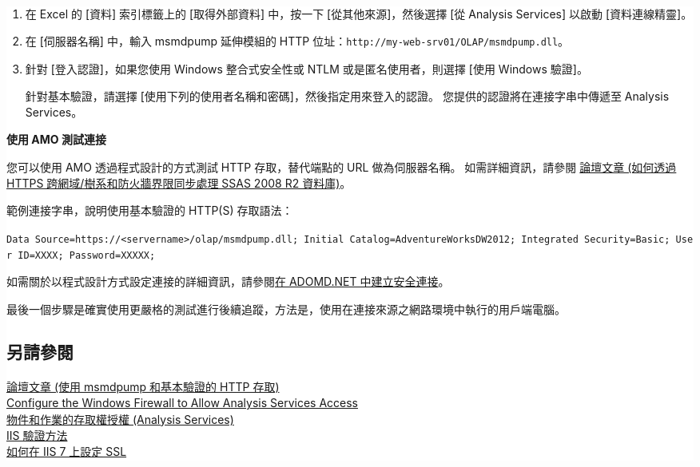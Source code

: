 1.  在 Excel 的 [資料] 索引標籤上的 [取得外部資料] 中，按一下 [從其他來源]，然後選擇 [從 Analysis Services] 以啟動 [資料連線精靈]。  
  
2.  在 [伺服器名稱] 中，輸入 msmdpump 延伸模組的 HTTP 位址：`http://my-web-srv01/OLAP/msmdpump.dll`。  
  
3.  針對 [登入認證]，如果您使用 Windows 整合式安全性或 NTLM 或是匿名使用者，則選擇 [使用 Windows 驗證]。  
  
     針對基本驗證，請選擇 [使用下列的使用者名稱和密碼]，然後指定用來登入的認證。 您提供的認證將在連接字串中傳遞至 Analysis Services。  
  
 **使用 AMO 測試連接**  
  
 您可以使用 AMO 透過程式設計的方式測試 HTTP 存取，替代端點的 URL 做為伺服器名稱。 如需詳細資訊，請參閱 [論壇文章 (如何透過 HTTPS 跨網域/樹系和防火牆界限同步處理 SSAS 2008 R2 資料庫)](http://social.msdn.microsoft.com/Forums/en/sqlanalysisservices/thread/c4249d55-914d-4c81-9980-44d0b8df9c3e)。  
  
 範例連接字串，說明使用基本驗證的 HTTP(S) 存取語法：  
  
 `Data Source=https://<servername>/olap/msmdpump.dll; Initial Catalog=AdventureWorksDW2012; Integrated Security=Basic; User ID=XXXX; Password=XXXXX;`  
  
 如需關於以程式設計方式設定連接的詳細資訊，請參閱[在 ADOMD.NET 中建立安全連接](https://docs.microsoft.com/bi-reference/adomd/multidimensional-models-adomd-net-client/connections-in-adomd-net-establishing-secure-connections)。  
  
 最後一個步驟是確實使用更嚴格的測試進行後續追蹤，方法是，使用在連接來源之網路環境中執行的用戶端電腦。  
  
## <a name="see-also"></a>另請參閱  
 [論壇文章 (使用 msmdpump 和基本驗證的 HTTP 存取)](http://social.msdn.microsoft.com/Forums/en/sqlanalysisservices/thread/79d2f225-df35-46da-aa22-d06e98f7d658)   
 [Configure the Windows Firewall to Allow Analysis Services Access](configure-the-windows-firewall-to-allow-analysis-services-access.md)   
 [物件和作業的存取權授權 &#40;Analysis Services&#41;](../multidimensional-models/authorizing-access-to-objects-and-operations-analysis-services.md)   
 [IIS 驗證方法](https://go.microsoft.com/fwlink/?LinkdID=208461)   
 [如何在 IIS 7 上設定 SSL](https://go.microsoft.com/fwlink/?LinkId=207562)  
  
  
